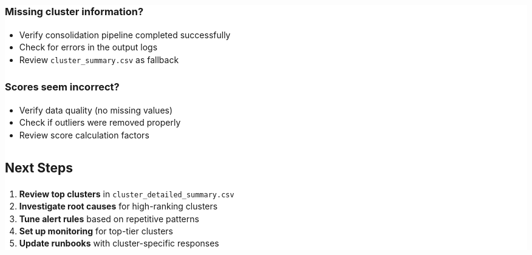 ### Missing cluster information?
- Verify consolidation pipeline completed successfully
- Check for errors in the output logs
- Review `cluster_summary.csv` as fallback

### Scores seem incorrect?
- Verify data quality (no missing values)
- Check if outliers were removed properly
- Review score calculation factors

## Next Steps

1. **Review top clusters** in `cluster_detailed_summary.csv`
2. **Investigate root causes** for high-ranking clusters
3. **Tune alert rules** based on repetitive patterns
4. **Set up monitoring** for top-tier clusters
5. **Update runbooks** with cluster-specific responses


